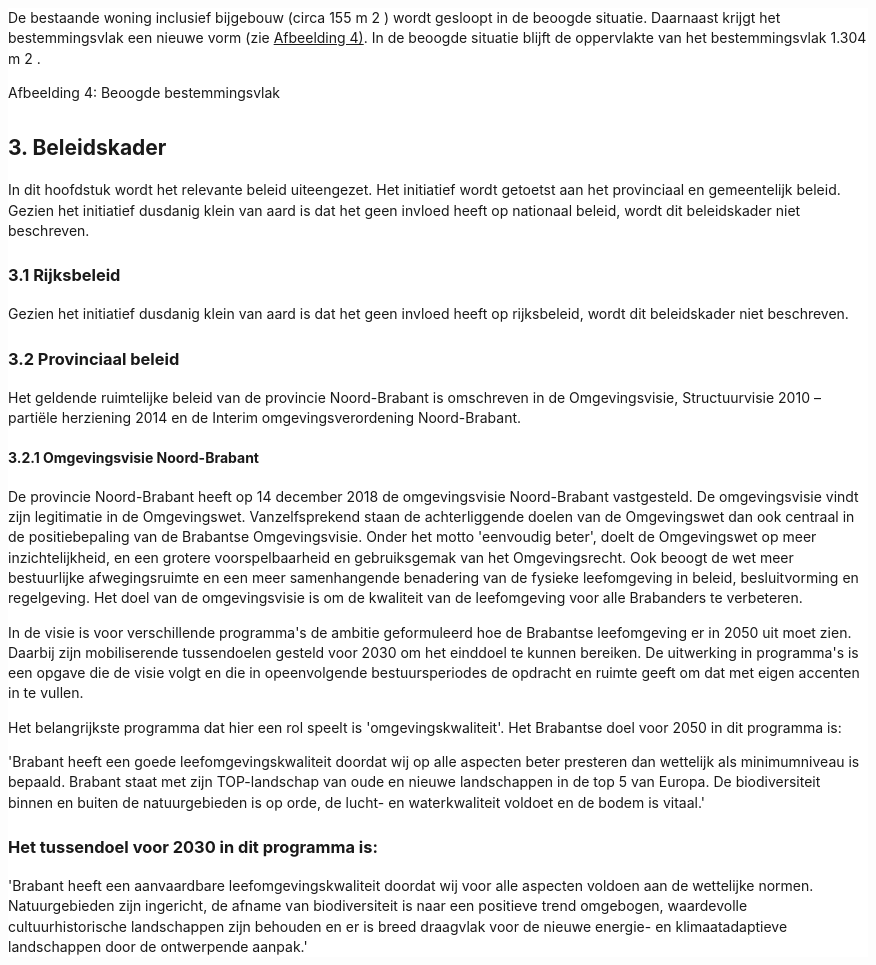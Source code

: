 De bestaande woning inclusief bijgebouw (circa 155 m 2 ) wordt gesloopt in de beoogde situatie. Daarnaast krijgt het bestemmingsvlak een nieuwe vorm (zie [Afbeelding 4)](#page-7-0). In de beoogde situatie blijft de oppervlakte van het bestemmingsvlak 1.304 m 2 .

<span id="page-7-0"></span>Afbeelding 4: Beoogde bestemmingsvlak

## <span id="page-8-0"></span>**3. Beleidskader**

In dit hoofdstuk wordt het relevante beleid uiteengezet. Het initiatief wordt getoetst aan het provinciaal en gemeentelijk beleid. Gezien het initiatief dusdanig klein van aard is dat het geen invloed heeft op nationaal beleid, wordt dit beleidskader niet beschreven.

### <span id="page-8-1"></span>**3.1 Rijksbeleid**

Gezien het initiatief dusdanig klein van aard is dat het geen invloed heeft op rijksbeleid, wordt dit beleidskader niet beschreven.

### <span id="page-8-2"></span>**3.2 Provinciaal beleid**

Het geldende ruimtelijke beleid van de provincie Noord-Brabant is omschreven in de Omgevingsvisie, Structuurvisie 2010 – partiële herziening 2014 en de Interim omgevingsverordening Noord-Brabant.

#### <span id="page-8-3"></span>3.2.1 Omgevingsvisie Noord-Brabant

De provincie Noord-Brabant heeft op 14 december 2018 de omgevingsvisie Noord-Brabant vastgesteld. De omgevingsvisie vindt zijn legitimatie in de Omgevingswet. Vanzelfsprekend staan de achterliggende doelen van de Omgevingswet dan ook centraal in de positiebepaling van de Brabantse Omgevingsvisie. Onder het motto 'eenvoudig beter', doelt de Omgevingswet op meer inzichtelijkheid, en een grotere voorspelbaarheid en gebruiksgemak van het Omgevingsrecht. Ook beoogt de wet meer bestuurlijke afwegingsruimte en een meer samenhangende benadering van de fysieke leefomgeving in beleid, besluitvorming en regelgeving. Het doel van de omgevingsvisie is om de kwaliteit van de leefomgeving voor alle Brabanders te verbeteren.

In de visie is voor verschillende programma's de ambitie geformuleerd hoe de Brabantse leefomgeving er in 2050 uit moet zien. Daarbij zijn mobiliserende tussendoelen gesteld voor 2030 om het einddoel te kunnen bereiken. De uitwerking in programma's is een opgave die de visie volgt en die in opeenvolgende bestuursperiodes de opdracht en ruimte geeft om dat met eigen accenten in te vullen.

Het belangrijkste programma dat hier een rol speelt is 'omgevingskwaliteit'. Het Brabantse doel voor 2050 in dit programma is:

'Brabant heeft een goede leefomgevingskwaliteit doordat wij op alle aspecten beter presteren dan wettelijk als minimumniveau is bepaald. Brabant staat met zijn TOP-landschap van oude en nieuwe landschappen in de top 5 van Europa. De biodiversiteit binnen en buiten de natuurgebieden is op orde, de lucht- en waterkwaliteit voldoet en de bodem is vitaal.'

### Het tussendoel voor 2030 in dit programma is:

'Brabant heeft een aanvaardbare leefomgevingskwaliteit doordat wij voor alle aspecten voldoen aan de wettelijke normen. Natuurgebieden zijn ingericht, de afname van biodiversiteit is naar een positieve trend omgebogen, waardevolle cultuurhistorische landschappen zijn behouden en er is breed draagvlak voor de nieuwe energie- en klimaatadaptieve landschappen door de ontwerpende aanpak.'

